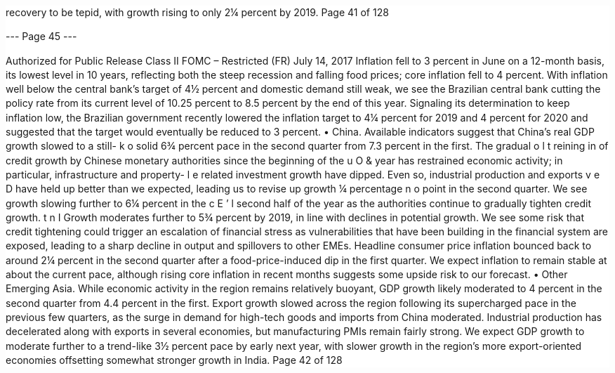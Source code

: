recovery to be tepid, with growth rising to only 2¼ percent by 2019.
Page 41 of 128

--- Page 45 ---

Authorized for Public Release
Class II FOMC – Restricted (FR) July 14, 2017
Inflation fell to 3 percent in June on a 12-month basis, its lowest level in 10 years,
reflecting both the steep recession and falling food prices; core inflation fell to
4 percent. With inflation well below the central bank’s target of 4½ percent and
domestic demand still weak, we see the Brazilian central bank cutting the policy rate
from its current level of 10.25 percent to 8.5 percent by the end of this year.
Signaling its determination to keep inflation low, the Brazilian government recently
lowered the inflation target to 4¼ percent for 2019 and 4 percent for 2020 and
suggested that the target would eventually be reduced to 3 percent.
• China. Available indicators suggest that China’s real GDP growth slowed to a still-
k
o solid 6¾ percent pace in the second quarter from 7.3 percent in the first. The gradual
o
l
t reining in of credit growth by Chinese monetary authorities since the beginning of the
u
O
& year has restrained economic activity; in particular, infrastructure and property-
l
e related investment growth have dipped. Even so, industrial production and exports
v
e
D have held up better than we expected, leading us to revise up growth ¼ percentage
n
o
point in the second quarter. We see growth slowing further to 6¼ percent in the
c
E
’ l second half of the year as the authorities continue to gradually tighten credit growth.
t
n
I Growth moderates further to 5¾ percent by 2019, in line with declines in potential
growth. We see some risk that credit tightening could trigger an escalation of
financial stress as vulnerabilities that have been building in the financial system are
exposed, leading to a sharp decline in output and spillovers to other EMEs.
Headline consumer price inflation bounced back to around 2¼ percent in the second
quarter after a food-price-induced dip in the first quarter. We expect inflation to
remain stable at about the current pace, although rising core inflation in recent months
suggests some upside risk to our forecast.
• Other Emerging Asia. While economic activity in the region remains relatively
buoyant, GDP growth likely moderated to 4 percent in the second quarter from
4.4 percent in the first. Export growth slowed across the region following its
supercharged pace in the previous few quarters, as the surge in demand for high-tech
goods and imports from China moderated. Industrial production has decelerated
along with exports in several economies, but manufacturing PMIs remain fairly
strong. We expect GDP growth to moderate further to a trend-like 3½ percent pace
by early next year, with slower growth in the region’s more export-oriented
economies offsetting somewhat stronger growth in India.
Page 42 of 128
